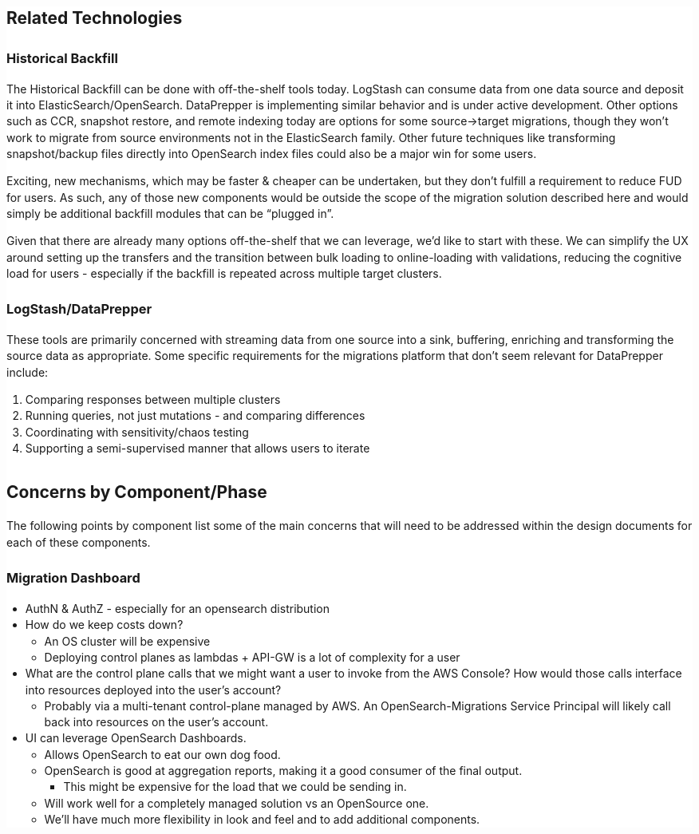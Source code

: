 ## Related Technologies

### Historical Backfill

The Historical Backfill can be done with off-the-shelf tools today.  LogStash can consume data from one data source and deposit it into ElasticSearch/OpenSearch.  DataPrepper is implementing similar behavior and is under active development.  Other options such as CCR, snapshot restore, and remote indexing today are options for some source→target migrations, though they won’t work to migrate from source environments not in the ElasticSearch family.  Other future techniques like transforming snapshot/backup files directly into OpenSearch index files could also be a major win for some users.

Exciting, new mechanisms, which may be faster & cheaper can be undertaken, but they don’t fulfill a requirement to reduce FUD for users.  As such, any of those new components would be outside the scope of the migration solution described here and would simply be additional backfill modules that can be “plugged in”.

Given that there are already many options off-the-shelf that we can leverage, we’d like to start with these.  We can simplify the UX around setting up the transfers and the transition between bulk loading to online-loading with validations, reducing the cognitive load for users - especially if the backfill is repeated across multiple target clusters.

### LogStash/DataPrepper

These tools are primarily concerned with streaming data from one source into a sink, buffering, enriching and transforming the source data as appropriate.  Some specific requirements for the migrations platform that don’t seem relevant for DataPrepper include:

1. Comparing responses between multiple clusters
2. Running queries, not just mutations - and comparing differences
3. Coordinating with sensitivity/chaos testing
4. Supporting a semi-supervised manner that allows users to iterate

## Concerns by Component/Phase

The following points by component list some of the main concerns that will need to be addressed within the design documents for each of these components.

### Migration Dashboard

* AuthN & AuthZ - especially for an opensearch distribution
* How do we keep costs down?
    * An OS cluster will be expensive
    * Deploying control planes as lambdas + API-GW is a lot of complexity for a user
* What are the control plane calls that we might want a user to invoke from the AWS Console?  How would those calls interface into resources deployed into the user’s account?
    * Probably via a multi-tenant control-plane managed by AWS.  An OpenSearch-Migrations Service Principal will likely call back into resources on the user’s account.
* UI can leverage OpenSearch Dashboards.
    * Allows OpenSearch to eat our own dog food.
    * OpenSearch is good at aggregation reports, making it a good consumer of the final output.
        * This might be expensive for the load that we could be sending in.
    * Will work well for a completely managed solution vs an OpenSource one.
    * We’ll have much more flexibility in look and feel and to add additional components.
